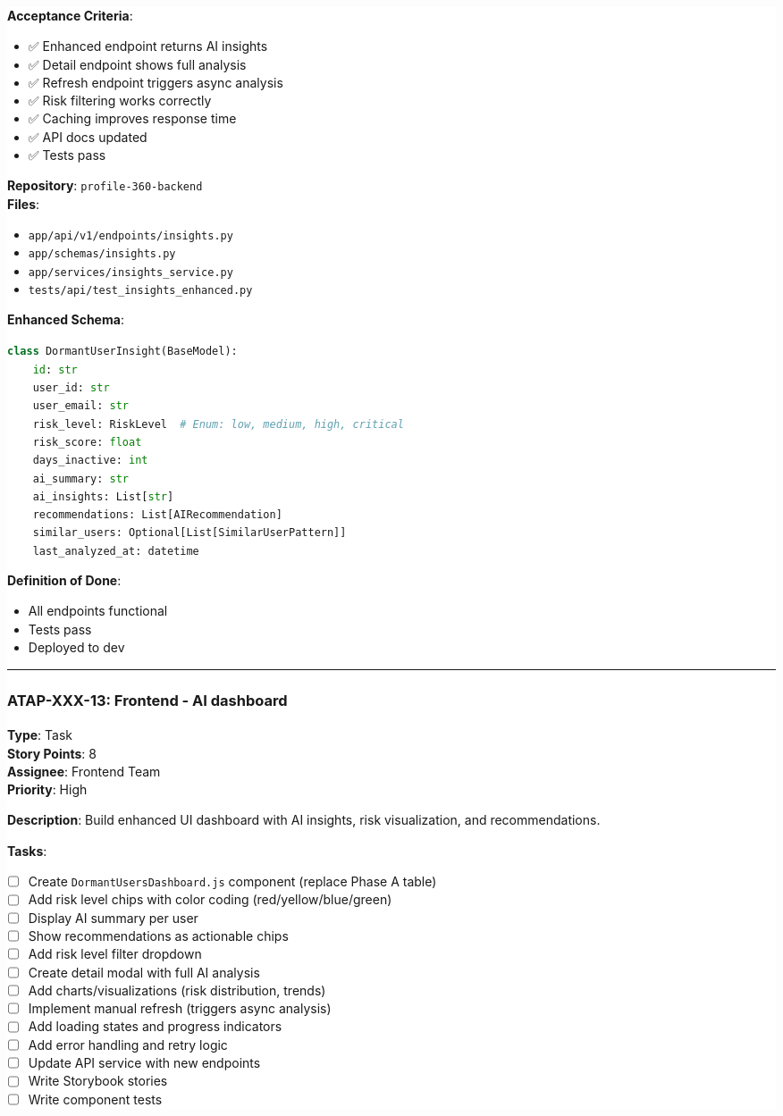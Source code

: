 **Acceptance Criteria**:
- ✅ Enhanced endpoint returns AI insights
- ✅ Detail endpoint shows full analysis
- ✅ Refresh endpoint triggers async analysis
- ✅ Risk filtering works correctly
- ✅ Caching improves response time
- ✅ API docs updated
- ✅ Tests pass

**Repository**: `profile-360-backend`  
**Files**:
- `app/api/v1/endpoints/insights.py`
- `app/schemas/insights.py`
- `app/services/insights_service.py`
- `tests/api/test_insights_enhanced.py`

**Enhanced Schema**:
```python
class DormantUserInsight(BaseModel):
    id: str
    user_id: str
    user_email: str
    risk_level: RiskLevel  # Enum: low, medium, high, critical
    risk_score: float
    days_inactive: int
    ai_summary: str
    ai_insights: List[str]
    recommendations: List[AIRecommendation]
    similar_users: Optional[List[SimilarUserPattern]]
    last_analyzed_at: datetime
```

**Definition of Done**:
- All endpoints functional
- Tests pass
- Deployed to dev

---

### ATAP-XXX-13: Frontend - AI dashboard

**Type**: Task  
**Story Points**: 8  
**Assignee**: Frontend Team  
**Priority**: High  

**Description**:
Build enhanced UI dashboard with AI insights, risk visualization, and recommendations.

**Tasks**:
- [ ] Create `DormantUsersDashboard.js` component (replace Phase A table)
- [ ] Add risk level chips with color coding (red/yellow/blue/green)
- [ ] Display AI summary per user
- [ ] Show recommendations as actionable chips
- [ ] Add risk level filter dropdown
- [ ] Create detail modal with full AI analysis
- [ ] Add charts/visualizations (risk distribution, trends)
- [ ] Implement manual refresh (triggers async analysis)
- [ ] Add loading states and progress indicators
- [ ] Add error handling and retry logic
- [ ] Update API service with new endpoints
- [ ] Write Storybook stories
- [ ] Write component tests
